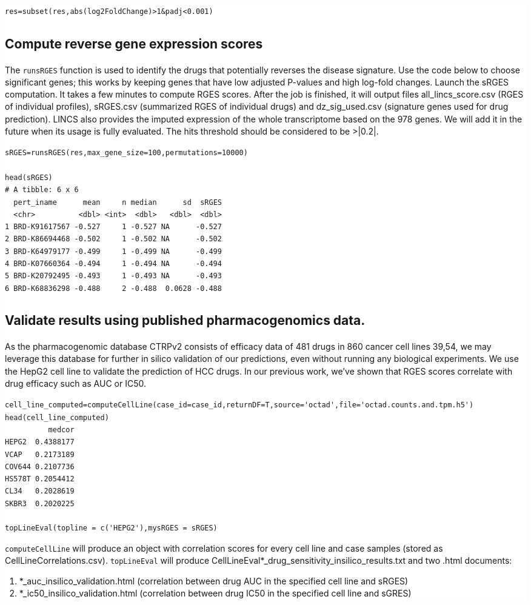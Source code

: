 ```
res=subset(res,abs(log2FoldChange)>1&padj<0.001)
```
## Compute reverse gene expression scores
The `runsRGES` function is used to identify the drugs that potentially reverses the disease signature. Use the code below to choose significant genes; this works by keeping genes that have low adjusted P-values and high log-fold changes. 
Launch the sRGES computation. It takes a few minutes to compute RGES scores. After the job is finished, it will output files all_lincs_score.csv (RGES of individual profiles), sRGES.csv (summarized RGES of individual drugs) and dz_sig_used.csv (signature genes used for drug prediction). LINCS also provides the imputed expression of the whole transcriptome based on the 978 genes. We will add it in the future when its usage is fully evaluated. The hits threshold should be considered to be >|0.2|.

```
sRGES=runsRGES(res,max_gene_size=100,permutations=10000)

head(sRGES)
# A tibble: 6 x 6
  pert_iname      mean     n median      sd  sRGES
  <chr>          <dbl> <int>  <dbl>   <dbl>  <dbl>
1 BRD-K91617567 -0.527     1 -0.527 NA      -0.527
2 BRD-K86694468 -0.502     1 -0.502 NA      -0.502
3 BRD-K64979177 -0.499     1 -0.499 NA      -0.499
4 BRD-K07660364 -0.494     1 -0.494 NA      -0.494
5 BRD-K20792495 -0.493     1 -0.493 NA      -0.493
6 BRD-K68836298 -0.488     2 -0.488  0.0628 -0.488
```
## Validate results using published pharmacogenomics data.
As the pharmacogenomic database CTRPv2 consists of efficacy data of 481 drugs in 860 cancer cell lines 39,54, we may leverage this database for further in silico validation of our predictions, even without running any biological experiments. We use the HepG2 cell line to validate the prediction of HCC drugs. In our previous work, we’ve shown that RGES scores correlate with drug efficacy such as AUC or IC50.

```
cell_line_computed=computeCellLine(case_id=case_id,returnDF=T,source='octad',file='octad.counts.and.tpm.h5')
head(cell_line_computed)
          medcor
HEPG2  0.4388177
VCAP   0.2173189
COV644 0.2107736
HS578T 0.2054412
CL34   0.2028619
SKBR3  0.2020225

topLineEval(topline = c('HEPG2'),mysRGES = sRGES)
```
`computeCellLine` will produce an object with correlation scores for every cell line and case samples (stored as CellLineCorrelations.csv). 
`topLineEval` will produce CellLineEval*_drug_sensitivity_insilico_results.txt and two .html documents:
1. *_auc_insilico_validation.html (correlation between drug AUC in the specified cell line and sRGES)
2. *_ic50_insilico_validation.html (correlation between drug IC50 in the specified cell line and sGRES)
